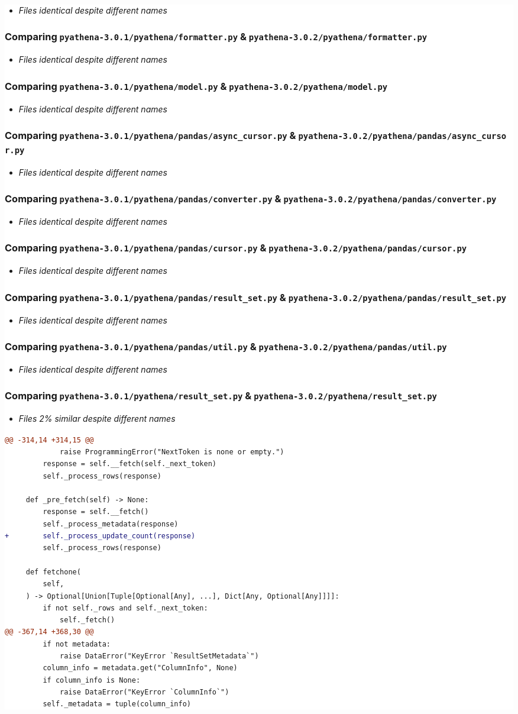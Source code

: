  * *Files identical despite different names*

### Comparing `pyathena-3.0.1/pyathena/formatter.py` & `pyathena-3.0.2/pyathena/formatter.py`

 * *Files identical despite different names*

### Comparing `pyathena-3.0.1/pyathena/model.py` & `pyathena-3.0.2/pyathena/model.py`

 * *Files identical despite different names*

### Comparing `pyathena-3.0.1/pyathena/pandas/async_cursor.py` & `pyathena-3.0.2/pyathena/pandas/async_cursor.py`

 * *Files identical despite different names*

### Comparing `pyathena-3.0.1/pyathena/pandas/converter.py` & `pyathena-3.0.2/pyathena/pandas/converter.py`

 * *Files identical despite different names*

### Comparing `pyathena-3.0.1/pyathena/pandas/cursor.py` & `pyathena-3.0.2/pyathena/pandas/cursor.py`

 * *Files identical despite different names*

### Comparing `pyathena-3.0.1/pyathena/pandas/result_set.py` & `pyathena-3.0.2/pyathena/pandas/result_set.py`

 * *Files identical despite different names*

### Comparing `pyathena-3.0.1/pyathena/pandas/util.py` & `pyathena-3.0.2/pyathena/pandas/util.py`

 * *Files identical despite different names*

### Comparing `pyathena-3.0.1/pyathena/result_set.py` & `pyathena-3.0.2/pyathena/result_set.py`

 * *Files 2% similar despite different names*

```diff
@@ -314,14 +314,15 @@
             raise ProgrammingError("NextToken is none or empty.")
         response = self.__fetch(self._next_token)
         self._process_rows(response)
 
     def _pre_fetch(self) -> None:
         response = self.__fetch()
         self._process_metadata(response)
+        self._process_update_count(response)
         self._process_rows(response)
 
     def fetchone(
         self,
     ) -> Optional[Union[Tuple[Optional[Any], ...], Dict[Any, Optional[Any]]]]:
         if not self._rows and self._next_token:
             self._fetch()
@@ -367,14 +368,30 @@
         if not metadata:
             raise DataError("KeyError `ResultSetMetadata`")
         column_info = metadata.get("ColumnInfo", None)
         if column_info is None:
             raise DataError("KeyError `ColumnInfo`")
         self._metadata = tuple(column_info)
```